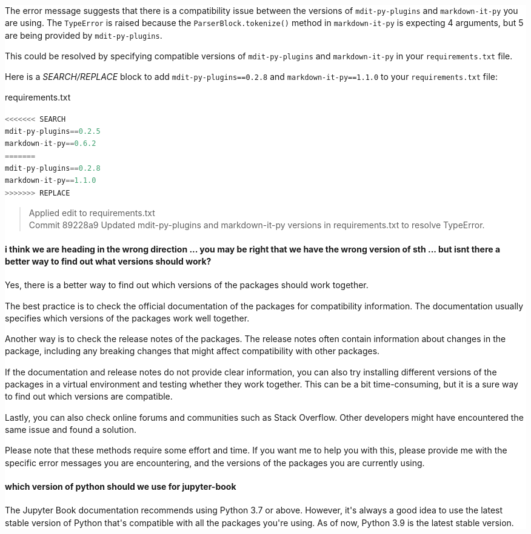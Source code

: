 The error message suggests that there is a compatibility issue between the versions of `mdit-py-plugins` and `markdown-it-py` you are using. The `TypeError` is raised because the `ParserBlock.tokenize()` method in `markdown-it-py` is expecting 4 arguments, but 5 are being provided by `mdit-py-plugins`.

This could be resolved by specifying compatible versions of `mdit-py-plugins` and `markdown-it-py` in your `requirements.txt` file.

Here is a *SEARCH/REPLACE* block to add `mdit-py-plugins==0.2.8` and `markdown-it-py==1.1.0` to your `requirements.txt` file:

requirements.txt
```python
<<<<<<< SEARCH
mdit-py-plugins==0.2.5
markdown-it-py==0.6.2
=======
mdit-py-plugins==0.2.8
markdown-it-py==1.1.0
>>>>>>> REPLACE
```

> Applied edit to requirements.txt  
> Commit 89228a9 Updated mdit-py-plugins and markdown-it-py versions in requirements.txt to resolve TypeError.  

#### i think we are heading in the wrong direction ... you may be right that we have the wrong version of sth ... but isnt there a better way to find out what versions should work?  

Yes, there is a better way to find out which versions of the packages should work together. 

The best practice is to check the official documentation of the packages for compatibility information. The documentation usually specifies which versions of the packages work well together. 

Another way is to check the release notes of the packages. The release notes often contain information about changes in the package, including any breaking changes that might affect compatibility with other packages.

If the documentation and release notes do not provide clear information, you can also try installing different versions of the packages in a virtual environment and testing whether they work together. This can be a bit time-consuming, but it is a sure way to find out which versions are compatible.

Lastly, you can also check online forums and communities such as Stack Overflow. Other developers might have encountered the same issue and found a solution.

Please note that these methods require some effort and time. If you want me to help you with this, please provide me with the specific error messages you are encountering, and the versions of the packages you are currently using.


#### which version of python should we use for jupyter-book  

The Jupyter Book documentation recommends using Python 3.7 or above. However, it's always a good idea to use the latest stable version of Python that's compatible with all the packages you're using. As of now, Python 3.9 is the latest stable version.
